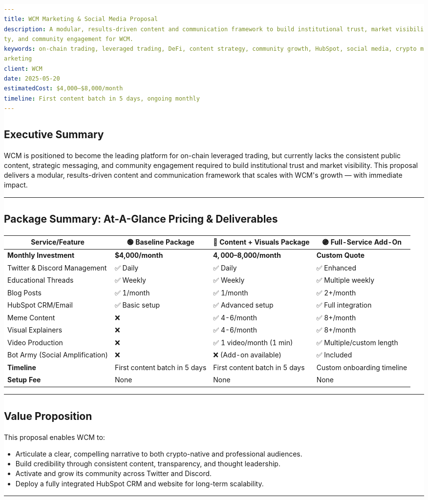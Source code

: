 ```yaml
---
title: WCM Marketing & Social Media Proposal
description: A modular, results-driven content and communication framework to build institutional trust, market visibility, and community engagement for WCM.
keywords: on-chain trading, leveraged trading, DeFi, content strategy, community growth, HubSpot, social media, crypto marketing
client: WCM
date: 2025-05-20
estimatedCost: $4,000–$8,000/month
timeline: First content batch in 5 days, ongoing monthly
---
```


## Executive Summary

WCM is positioned to become the leading platform for on-chain leveraged trading, but currently lacks the consistent public content, strategic messaging, and community engagement required to build institutional trust and market visibility. This proposal delivers a modular, results-driven content and communication framework that scales with WCM's growth — with immediate impact.

---

## Package Summary: At-A-Glance Pricing & Deliverables

| Service/Feature                     | 🟢 Baseline Package             | 🔵 Content + Visuals Package      | 🟣 Full-Service Add-On           |
|------------------------------------|---------------------------------|-----------------------------------|---------------------------------|
| **Monthly Investment**             | **$4,000/month**                | **$4,000–$8,000/month**          | **Custom Quote**                |
| Twitter & Discord Management       | ✅ Daily                        | ✅ Daily                          | ✅ Enhanced                     |
| Educational Threads                | ✅ Weekly                       | ✅ Weekly                         | ✅ Multiple weekly              |
| Blog Posts                         | ✅ 1/month                      | ✅ 1/month                        | ✅ 2+/month                     |
| HubSpot CRM/Email                  | ✅ Basic setup                  | ✅ Advanced setup                 | ✅ Full integration             |
| Meme Content                       | ❌                              | ✅ 4-6/month                      | ✅ 8+/month                     |
| Visual Explainers                  | ❌                              | ✅ 4-6/month                      | ✅ 8+/month                     |
| Video Production                   | ❌                              | ✅ 1 video/month (1 min)          | ✅ Multiple/custom length       |
| Bot Army (Social Amplification)    | ❌                              | ❌ (Add-on available)             | ✅ Included                     |
| **Timeline**                       | First content batch in 5 days   | First content batch in 5 days    | Custom onboarding timeline      |
| **Setup Fee**                      | None                           | None                             | None                           |

---

## Value Proposition
This proposal enables WCM to:
- Articulate a clear, compelling narrative to both crypto-native and professional audiences.
- Build credibility through consistent content, transparency, and thought leadership.
- Activate and grow its community across Twitter and Discord.
- Deploy a fully integrated HubSpot CRM and website for long-term scalability.

---